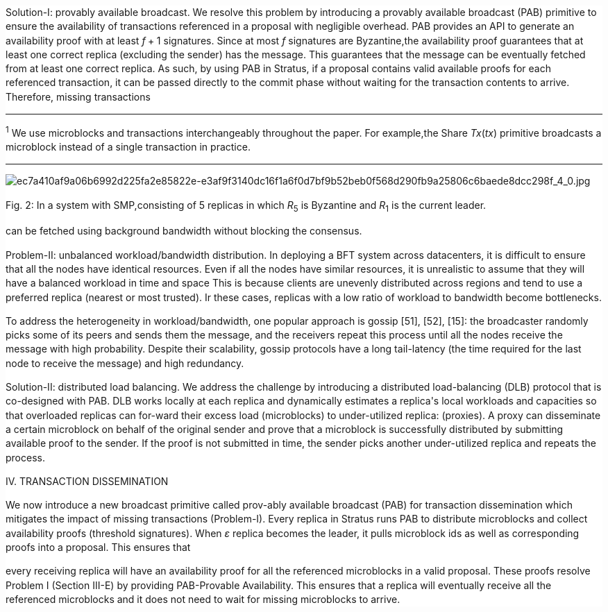 Solution-I: provably available broadcast. We resolve this problem by introducing a provably available broadcast (PAB) primitive to ensure the availability of transactions referenced in a proposal with negligible overhead. PAB provides an API to generate an availability proof with at least $f + 1$ signatures. Since at most $f$ signatures are Byzantine,the availability proof guarantees that at least one correct replica (excluding the sender) has the message. This guarantees that the message can be eventually fetched from at least one correct replica. As such, by using PAB in Stratus, if a proposal contains valid available proofs for each referenced transaction, it can be passed directly to the commit phase without waiting for the transaction contents to arrive. Therefore, missing transactions

---

${}^{1}$ We use microblocks and transactions interchangeably throughout the paper. For example,the Share $Tx(tx)$ primitive broadcasts a microblock instead of a single transaction in practice.

---

![ec7a410af9a06b6992d225fa2e85822e-e3af9f3140dc16f1a6f0d7bf9b52beb0f568d290fb9a25806c6baede8dcc298f_4_0.jpg](images/ec7a410af9a06b6992d225fa2e85822e-e3af9f3140dc16f1a6f0d7bf9b52beb0f568d290fb9a25806c6baede8dcc298f_4_0.jpg)

Fig. 2: In a system with SMP,consisting of 5 replicas in which $R_{5}$ is Byzantine and $R_{1}$ is the current leader.

can be fetched using background bandwidth without blocking the consensus.

Problem-II: unbalanced workload/bandwidth distribution. In deploying a BFT system across datacenters, it is difficult to ensure that all the nodes have identical resources. Even if all the nodes have similar resources, it is unrealistic to assume that they will have a balanced workload in time and space This is because clients are unevenly distributed across regions and tend to use a preferred replica (nearest or most trusted). Ir these cases, replicas with a low ratio of workload to bandwidth become bottlenecks.

To address the heterogeneity in workload/bandwidth, one popular approach is gossip [51], [52], [15]: the broadcaster randomly picks some of its peers and sends them the message, and the receivers repeat this process until all the nodes receive the message with high probability. Despite their scalability, gossip protocols have a long tail-latency (the time required for the last node to receive the message) and high redundancy.

Solution-II: distributed load balancing. We address the challenge by introducing a distributed load-balancing (DLB) protocol that is co-designed with PAB. DLB works locally at each replica and dynamically estimates a replica's local workloads and capacities so that overloaded replicas can for-ward their excess load (microblocks) to under-utilized replica: (proxies). A proxy can disseminate a certain microblock on behalf of the original sender and prove that a microblock is successfully distributed by submitting available proof to the sender. If the proof is not submitted in time, the sender picks another under-utilized replica and repeats the process.

IV. TRANSACTION DISSEMINATION

We now introduce a new broadcast primitive called prov-ably available broadcast (PAB) for transaction dissemination which mitigates the impact of missing transactions (Problem-I). Every replica in Stratus runs PAB to distribute microblocks and collect availability proofs (threshold signatures). When $\varepsilon$ replica becomes the leader, it pulls microblock ids as well as corresponding proofs into a proposal. This ensures that

every receiving replica will have an availability proof for all the referenced microblocks in a valid proposal. These proofs resolve Problem I (Section III-E) by providing PAB-Provable Availability. This ensures that a replica will eventually receive all the referenced microblocks and it does not need to wait for missing microblocks to arrive.
